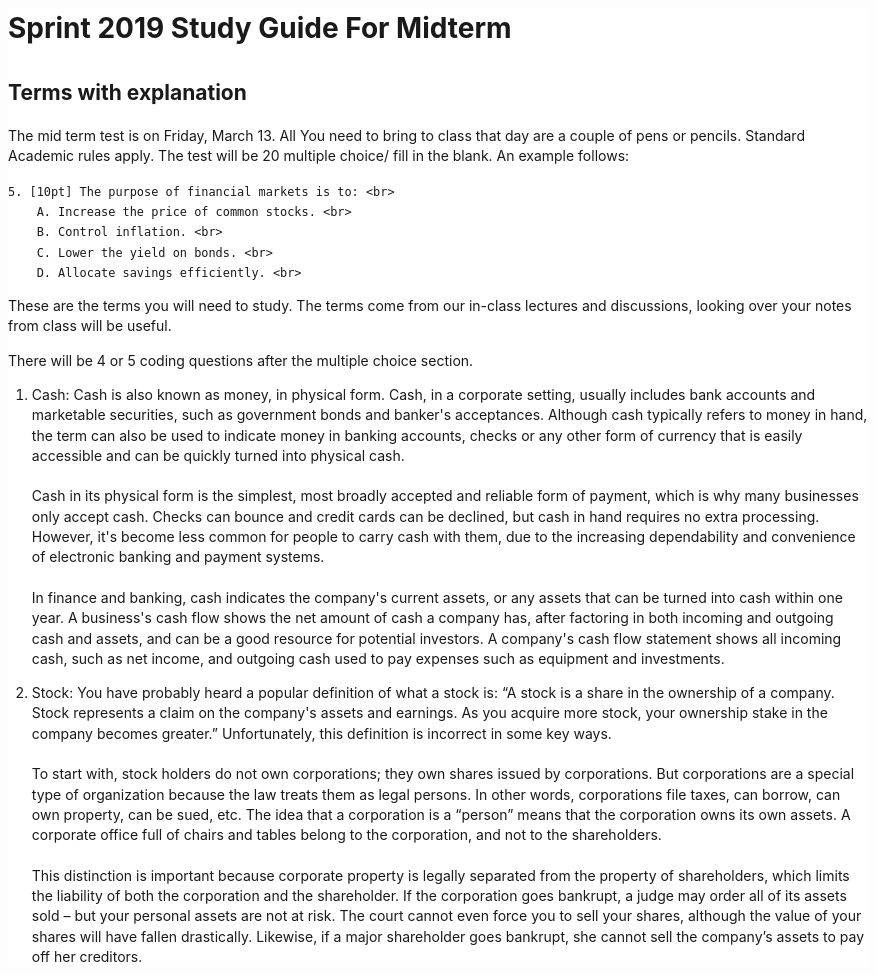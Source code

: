# Sprint 2019  Study Guide For Midterm

Terms with explanation
-----------------------------------------------------------------------

The mid term test is on Friday, March 13. All You need to bring to class that day are a
couple of pens or pencils.  Standard Academic rules apply. The test will be 20 multiple
choice/ fill in the blank. An example follows: 

```
5. [10pt] The purpose of financial markets is to: <br>
	A. Increase the price of common stocks. <br>
	B. Control inflation. <br>
	C. Lower the yield on bonds. <br>
	D. Allocate savings efficiently. <br>
```

These are the terms you will need to study. The terms come from our in-class
lectures and discussions,  looking over your notes from class will be useful.

There will be 4 or 5 coding questions after the multiple choice section.

1. Cash: Cash is also known as money, in physical form. Cash, in a corporate
setting, usually includes bank accounts and marketable securities, such as
government bonds and banker's acceptances. Although cash typically refers to
money in hand, the term can also be used to indicate money in banking accounts,
checks or any other form of currency that is easily accessible and can be
quickly turned into physical cash.
<br><br>
Cash in its physical form is the simplest, most broadly accepted and reliable
form of payment, which is why many businesses only accept cash. Checks can
bounce and credit  cards can be declined, but cash in hand requires no extra
processing. However, it's become less common for people to carry cash with them,
due to the increasing dependability and convenience of electronic banking and
payment systems.
<br><br>
In finance and banking, cash indicates the company's current assets, or any
assets that can be turned into cash within one year. A business's cash flow
shows the net amount of  cash a company has, after factoring in both incoming
and outgoing cash and assets, and can be a good resource for potential
investors. A company's cash flow statement shows all  incoming cash, such as net
income, and outgoing cash used to pay expenses such as equipment and
investments. 

2. Stock: You have probably heard a popular definition of what a stock is: “A
stock is a share in the ownership of a company. Stock represents a claim on the
company's assets and earnings. As you acquire more stock, your ownership stake
in the company becomes greater.” Unfortunately, this definition is incorrect
in some key ways.
<br><br>
To start with, stock holders do not own corporations; they own shares issued by
corporations. But corporations are a special type of organization because the
law treats them as legal persons. In other words, corporations file taxes, can
borrow, can own property, can be sued, etc. The idea that a corporation is a
“person” means that the corporation owns its own assets. A corporate office
full of chairs and tables belong to the corporation, and not to the
shareholders.
<br><br>
This distinction is important because corporate property is legally separated
from the property of shareholders, which limits the liability of both the
corporation and the shareholder. If the corporation goes bankrupt, a judge may
order all of its assets sold – but your personal assets are not at risk. The
court cannot even force you to sell your shares, although the value of your
shares will have fallen drastically. Likewise, if a major shareholder goes
bankrupt, she cannot sell the company’s assets to pay off her creditors.